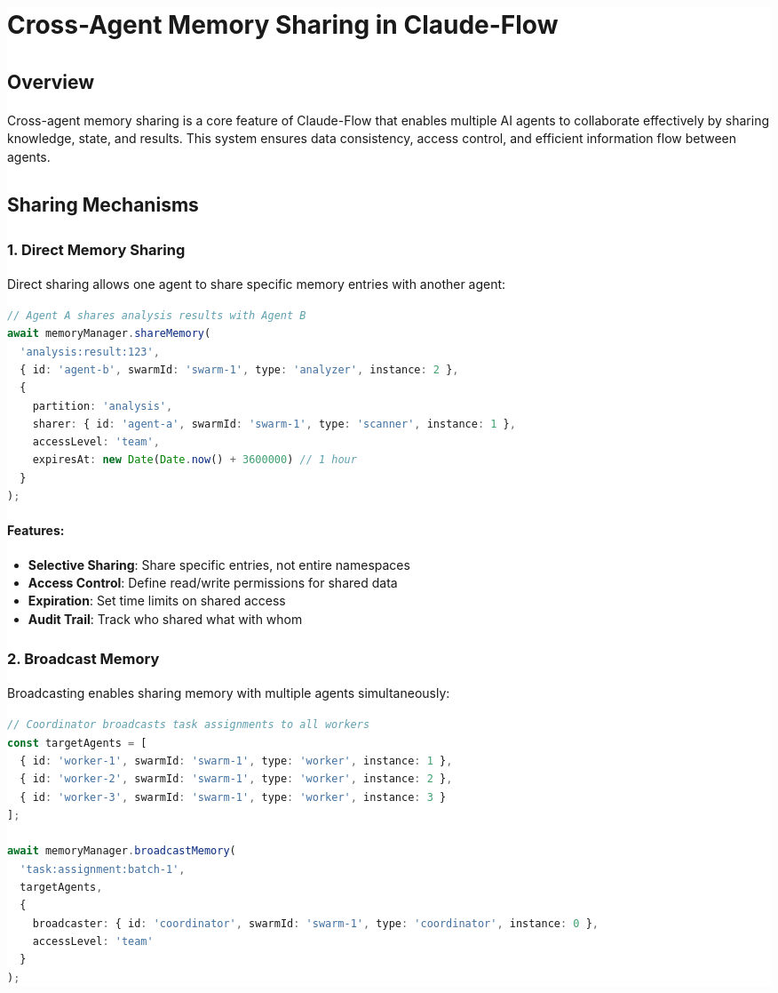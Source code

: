 # Cross-Agent Memory Sharing in Claude-Flow

## Overview

Cross-agent memory sharing is a core feature of Claude-Flow that enables multiple AI agents to collaborate effectively by sharing knowledge, state, and results. This system ensures data consistency, access control, and efficient information flow between agents.

## Sharing Mechanisms

### 1. Direct Memory Sharing

Direct sharing allows one agent to share specific memory entries with another agent:

```typescript
// Agent A shares analysis results with Agent B
await memoryManager.shareMemory(
  'analysis:result:123',
  { id: 'agent-b', swarmId: 'swarm-1', type: 'analyzer', instance: 2 },
  {
    partition: 'analysis',
    sharer: { id: 'agent-a', swarmId: 'swarm-1', type: 'scanner', instance: 1 },
    accessLevel: 'team',
    expiresAt: new Date(Date.now() + 3600000) // 1 hour
  }
);
```

#### Features:
- **Selective Sharing**: Share specific entries, not entire namespaces
- **Access Control**: Define read/write permissions for shared data
- **Expiration**: Set time limits on shared access
- **Audit Trail**: Track who shared what with whom

### 2. Broadcast Memory

Broadcasting enables sharing memory with multiple agents simultaneously:

```typescript
// Coordinator broadcasts task assignments to all workers
const targetAgents = [
  { id: 'worker-1', swarmId: 'swarm-1', type: 'worker', instance: 1 },
  { id: 'worker-2', swarmId: 'swarm-1', type: 'worker', instance: 2 },
  { id: 'worker-3', swarmId: 'swarm-1', type: 'worker', instance: 3 }
];

await memoryManager.broadcastMemory(
  'task:assignment:batch-1',
  targetAgents,
  {
    broadcaster: { id: 'coordinator', swarmId: 'swarm-1', type: 'coordinator', instance: 0 },
    accessLevel: 'team'
  }
);
```
